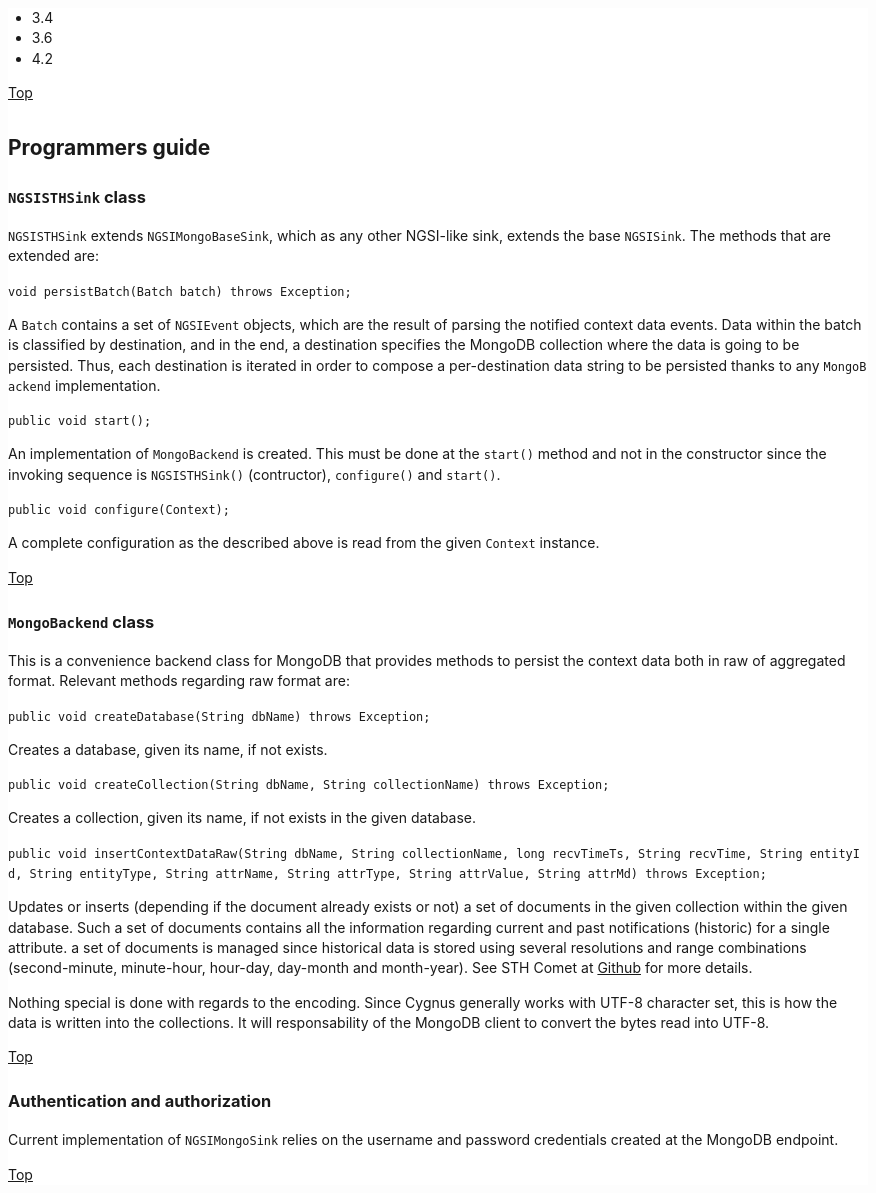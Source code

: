* 3.4
* 3.6
* 4.2

[Top](#top)

## <a name="section3"></a>Programmers guide
### <a name="section3.1"></a>`NGSISTHSink` class
`NGSISTHSink` extends `NGSIMongoBaseSink`, which as any other NGSI-like sink, extends the base `NGSISink`. The methods that are extended are:

    void persistBatch(Batch batch) throws Exception;

A `Batch` contains a set of `NGSIEvent` objects, which are the result of parsing the notified context data events. Data within the batch is classified by destination, and in the end, a destination specifies the MongoDB collection where the data is going to be persisted. Thus, each destination is iterated in order to compose a per-destination data string to be persisted thanks to any `MongoBackend` implementation.

    public void start();

An implementation of `MongoBackend` is created. This must be done at the `start()` method and not in the constructor since the invoking sequence is `NGSISTHSink()` (contructor), `configure()` and `start()`.

    public void configure(Context);

A complete configuration as the described above is read from the given `Context` instance.

[Top](#top)

### <a name="section3.2"></a>`MongoBackend` class
This is a convenience backend class for MongoDB that provides methods to persist the context data both in raw of aggregated format. Relevant methods regarding raw format are:

    public void createDatabase(String dbName) throws Exception;

Creates a database, given its name, if not exists.

    public void createCollection(String dbName, String collectionName) throws Exception;

Creates a collection, given its name, if not exists in the given database.

    public void insertContextDataRaw(String dbName, String collectionName, long recvTimeTs, String recvTime, String entityId, String entityType, String attrName, String attrType, String attrValue, String attrMd) throws Exception;

Updates or inserts (depending if the document already exists or not) a set of documents in the given collection within the given database. Such a set of documents contains all the information regarding current and past notifications (historic) for a single attribute. a set of documents is managed since historical data is stored using several resolutions and range combinations (second-minute, minute-hour, hour-day, day-month and month-year). See STH Comet at [Github](https://github.com/telefonicaid/fiware-sth-comet/blob/master/README.md) for more details.

Nothing special is done with regards to the encoding. Since Cygnus generally works with UTF-8 character set, this is how the data is written into the collections. It will responsability of the MongoDB client to convert the bytes read into UTF-8.

[Top](#top)

### <a name="section3.3"></a>Authentication and authorization
Current implementation of `NGSIMongoSink` relies on the username and password credentials created at the MongoDB endpoint.

[Top](#top)

